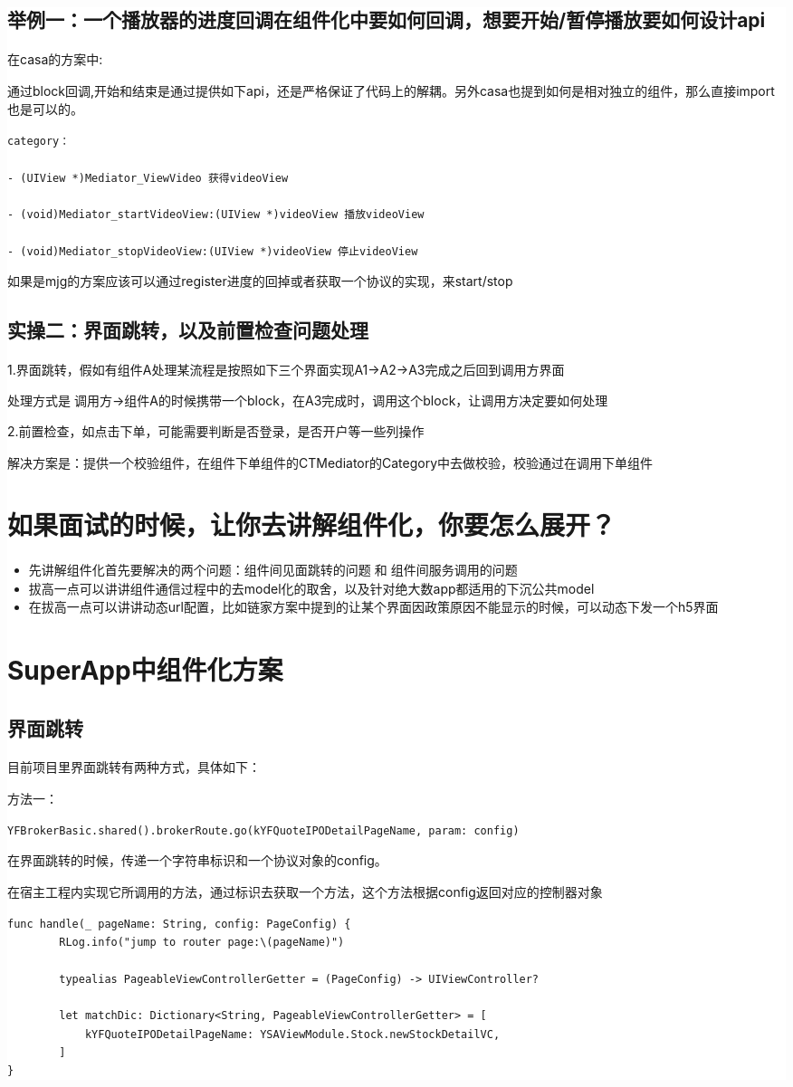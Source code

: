## 举例一：一个播放器的进度回调在组件化中要如何回调，想要开始/暂停播放要如何设计api

在casa的方案中:

通过block回调,开始和结束是通过提供如下api，还是严格保证了代码上的解耦。另外casa也提到如何是相对独立的组件，那么直接import也是可以的。

```
category：

- (UIView *)Mediator_ViewVideo 获得videoView

- (void)Mediator_startVideoView:(UIView *)videoView 播放videoView

- (void)Mediator_stopVideoView:(UIView *)videoView 停止videoView
```

如果是mjg的方案应该可以通过register进度的回掉或者获取一个协议的实现，来start/stop

## 实操二：界面跳转，以及前置检查问题处理

1.界面跳转，假如有组件A处理某流程是按照如下三个界面实现A1->A2->A3完成之后回到调用方界面

处理方式是 调用方->组件A的时候携带一个block，在A3完成时，调用这个block，让调用方决定要如何处理

2.前置检查，如点击下单，可能需要判断是否登录，是否开户等一些列操作

解决方案是：提供一个校验组件，在组件下单组件的CTMediator的Category中去做校验，校验通过在调用下单组件



# 如果面试的时候，让你去讲解组件化，你要怎么展开？

- 先讲解组件化首先要解决的两个问题：组件间见面跳转的问题 和 组件间服务调用的问题
- 拔高一点可以讲讲组件通信过程中的去model化的取舍，以及针对绝大数app都适用的下沉公共model
- 在拔高一点可以讲讲动态url配置，比如链家方案中提到的让某个界面因政策原因不能显示的时候，可以动态下发一个h5界面



# SuperApp中组件化方案

## 界面跳转

目前项目里界面跳转有两种方式，具体如下：

方法一：

```
YFBrokerBasic.shared().brokerRoute.go(kYFQuoteIPODetailPageName, param: config)
```

在界面跳转的时候，传递一个字符串标识和一个协议对象的config。

在宿主工程内实现它所调用的方法，通过标识去获取一个方法，这个方法根据config返回对应的控制器对象

```
func handle(_ pageName: String, config: PageConfig) {
        RLog.info("jump to router page:\(pageName)")
        
        typealias PageableViewControllerGetter = (PageConfig) -> UIViewController?
        
        let matchDic: Dictionary<String, PageableViewControllerGetter> = [
            kYFQuoteIPODetailPageName: YSAViewModule.Stock.newStockDetailVC,
        ]
}
```
